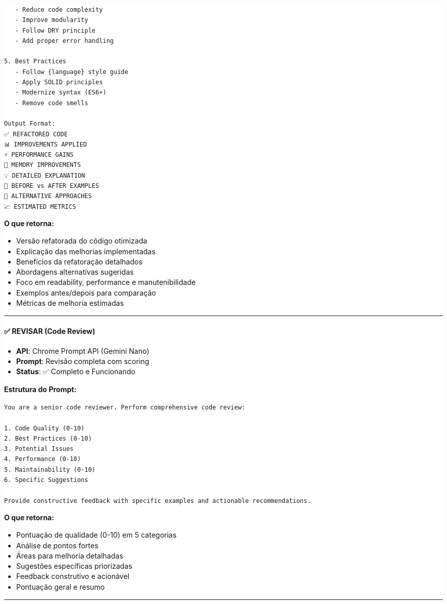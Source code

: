 ```
   - Reduce code complexity
   - Improve modularity
   - Follow DRY principle
   - Add proper error handling

5. Best Practices
   - Follow {language} style guide
   - Apply SOLID principles
   - Modernize syntax (ES6+)
   - Remove code smells

Output Format:
✅ REFACTORED CODE
📊 IMPROVEMENTS APPLIED
⚡ PERFORMANCE GAINS
🧠 MEMORY IMPROVEMENTS
💡 DETAILED EXPLANATION
📖 BEFORE vs AFTER EXAMPLES
🎯 ALTERNATIVE APPROACHES
📈 ESTIMATED METRICS
```

**O que retorna:**
- Versão refatorada do código otimizada
- Explicação das melhorias implementadas
- Benefícios da refatoração detalhados
- Abordagens alternativas sugeridas
- Foco em readability, performance e manutenibilidade
- Exemplos antes/depois para comparação
- Métricas de melhoria estimadas

---

#### **✅ REVISAR (Code Review)**
- **API**: Chrome Prompt API (Gemini Nano)
- **Prompt**: Revisão completa com scoring
- **Status**: ✅ Completo e Funcionando

**Estrutura do Prompt:**
```
You are a senior code reviewer. Perform comprehensive code review:

1. Code Quality (0-10)
2. Best Practices (0-10)
3. Potential Issues
4. Performance (0-10)
5. Maintainability (0-10)
6. Specific Suggestions

Provide constructive feedback with specific examples and actionable recommendations.
```

**O que retorna:**
- Pontuação de qualidade (0-10) em 5 categorias
- Análise de pontos fortes
- Áreas para melhoria detalhadas
- Sugestões específicas priorizadas
- Feedback construtivo e acionável
- Pontuação geral e resumo

---